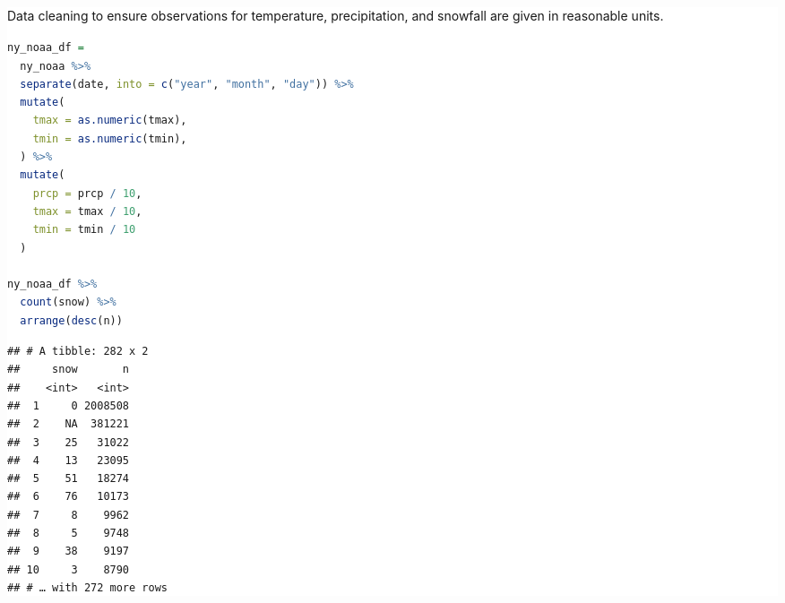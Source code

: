 Data cleaning to ensure observations for temperature, precipitation, and
snowfall are given in reasonable units.

``` r
ny_noaa_df = 
  ny_noaa %>% 
  separate(date, into = c("year", "month", "day")) %>%
  mutate(
    tmax = as.numeric(tmax),
    tmin = as.numeric(tmin),
  ) %>% 
  mutate(
    prcp = prcp / 10,
    tmax = tmax / 10,
    tmin = tmin / 10
  )

ny_noaa_df %>% 
  count(snow) %>% 
  arrange(desc(n))
```

    ## # A tibble: 282 x 2
    ##     snow       n
    ##    <int>   <int>
    ##  1     0 2008508
    ##  2    NA  381221
    ##  3    25   31022
    ##  4    13   23095
    ##  5    51   18274
    ##  6    76   10173
    ##  7     8    9962
    ##  8     5    9748
    ##  9    38    9197
    ## 10     3    8790
    ## # … with 272 more rows
